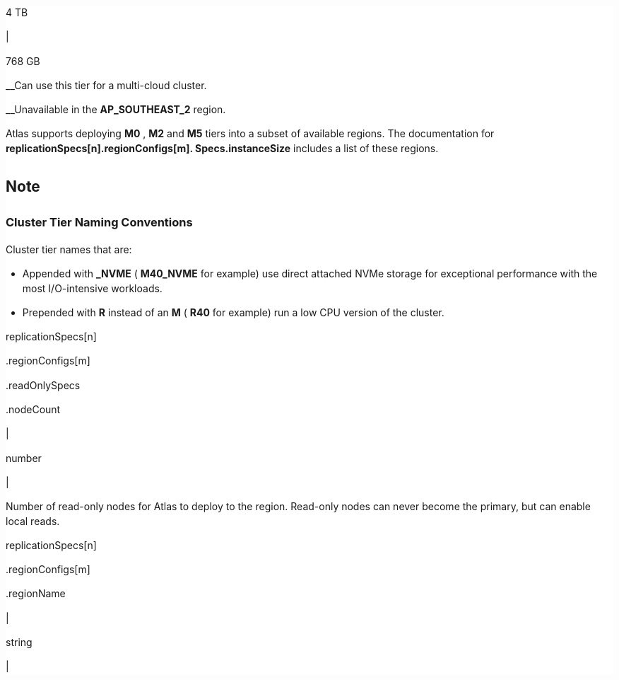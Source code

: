 4 TB

|

768 GB  
  
 __Can use this tier for a multi-cloud cluster.

 __Unavailable in the **AP_SOUTHEAST_2** region.

Atlas supports deploying **M0** , **M2** and **M5** tiers into a subset of
available regions. The documentation for
**replicationSpecs[n].regionConfigs[m]. <type>Specs.instanceSize** includes a
list of these regions.

## Note

### Cluster Tier Naming Conventions

Cluster tier names that are:

  * Appended with **_NVME** ( **M40_NVME** for example) use direct attached NVMe storage for exceptional performance with the most I/O-intensive workloads.

  * Prepended with **R** instead of an **M** ( **R40** for example) run a low CPU version of the cluster.

  
  
replicationSpecs[n]

.regionConfigs[m]

.readOnlySpecs

.nodeCount

|

number

|

Number of read-only nodes for Atlas to deploy to the region. Read-only nodes
can never become the primary, but can enable local reads.  
  
replicationSpecs[n]

.regionConfigs[m]

.regionName

|

string

|
